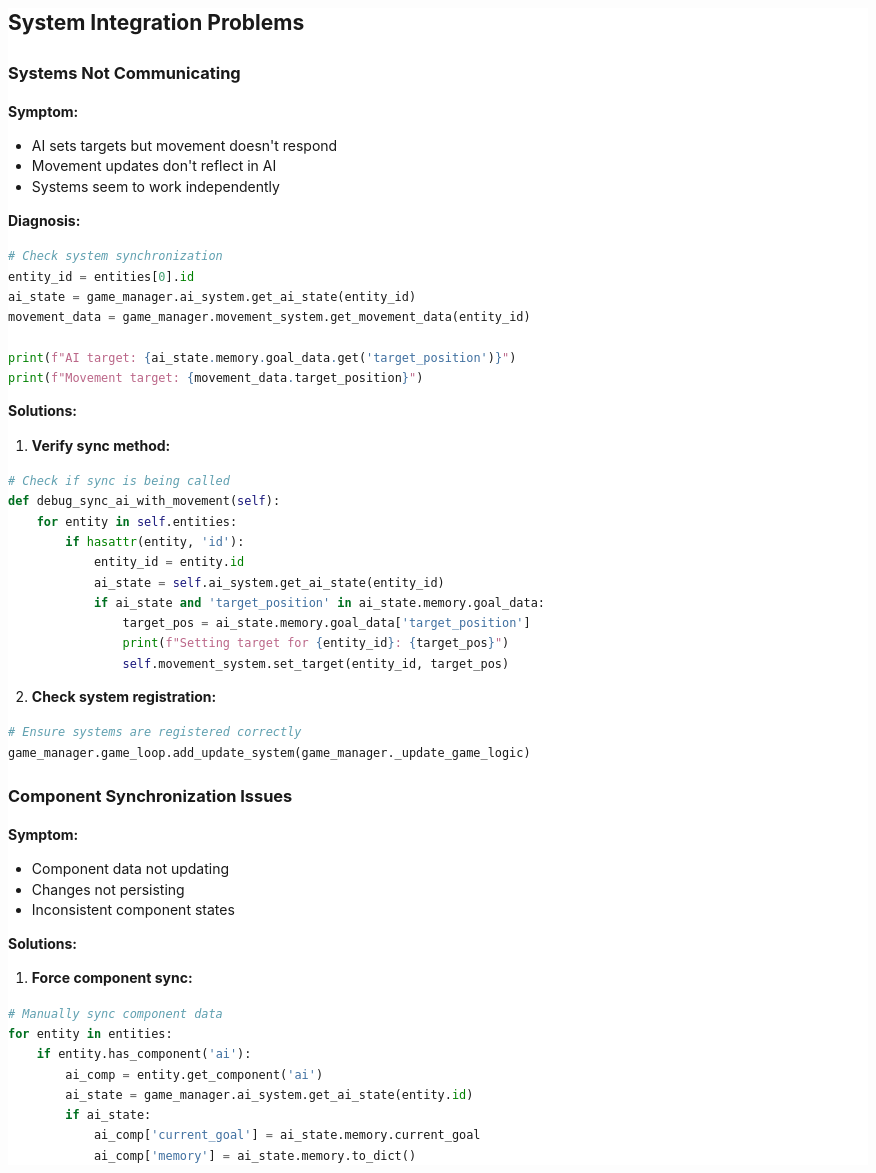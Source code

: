 ## System Integration Problems

### Systems Not Communicating

**Symptom:**
- AI sets targets but movement doesn't respond
- Movement updates don't reflect in AI
- Systems seem to work independently

**Diagnosis:**
```python
# Check system synchronization
entity_id = entities[0].id
ai_state = game_manager.ai_system.get_ai_state(entity_id)
movement_data = game_manager.movement_system.get_movement_data(entity_id)

print(f"AI target: {ai_state.memory.goal_data.get('target_position')}")
print(f"Movement target: {movement_data.target_position}")
```

**Solutions:**
1. **Verify sync method:**
```python
# Check if sync is being called
def debug_sync_ai_with_movement(self):
    for entity in self.entities:
        if hasattr(entity, 'id'):
            entity_id = entity.id
            ai_state = self.ai_system.get_ai_state(entity_id)
            if ai_state and 'target_position' in ai_state.memory.goal_data:
                target_pos = ai_state.memory.goal_data['target_position']
                print(f"Setting target for {entity_id}: {target_pos}")
                self.movement_system.set_target(entity_id, target_pos)
```

2. **Check system registration:**
```python
# Ensure systems are registered correctly
game_manager.game_loop.add_update_system(game_manager._update_game_logic)
```

### Component Synchronization Issues

**Symptom:**
- Component data not updating
- Changes not persisting
- Inconsistent component states

**Solutions:**
1. **Force component sync:**
```python
# Manually sync component data
for entity in entities:
    if entity.has_component('ai'):
        ai_comp = entity.get_component('ai')
        ai_state = game_manager.ai_system.get_ai_state(entity.id)
        if ai_state:
            ai_comp['current_goal'] = ai_state.memory.current_goal
            ai_comp['memory'] = ai_state.memory.to_dict()
```
